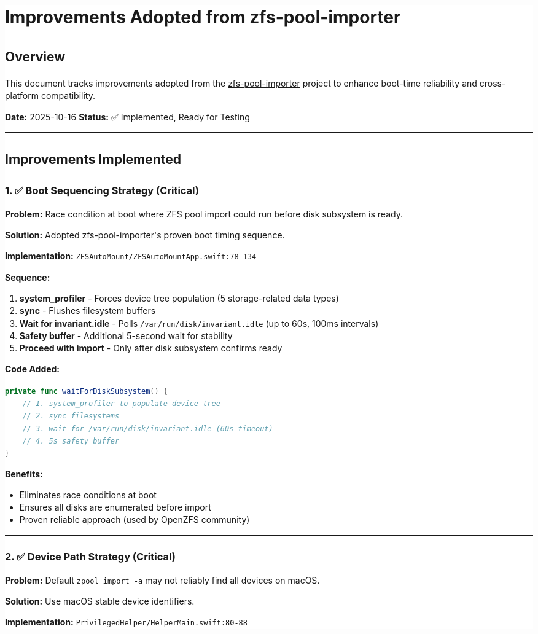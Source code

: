 # Improvements Adopted from zfs-pool-importer

## Overview

This document tracks improvements adopted from the [zfs-pool-importer](https://github.com/cbreak-black/zfs-pool-importer) project to enhance boot-time reliability and cross-platform compatibility.

**Date:** 2025-10-16
**Status:** ✅ Implemented, Ready for Testing

---

## Improvements Implemented

### 1. ✅ Boot Sequencing Strategy (Critical)

**Problem:** Race condition at boot where ZFS pool import could run before disk subsystem is ready.

**Solution:** Adopted zfs-pool-importer's proven boot timing sequence.

**Implementation:** `ZFSAutoMount/ZFSAutoMountApp.swift:78-134`

**Sequence:**
1. **system_profiler** - Forces device tree population (5 storage-related data types)
2. **sync** - Flushes filesystem buffers
3. **Wait for invariant.idle** - Polls `/var/run/disk/invariant.idle` (up to 60s, 100ms intervals)
4. **Safety buffer** - Additional 5-second wait for stability
5. **Proceed with import** - Only after disk subsystem confirms ready

**Code Added:**
```swift
private func waitForDiskSubsystem() {
    // 1. system_profiler to populate device tree
    // 2. sync filesystems
    // 3. wait for /var/run/disk/invariant.idle (60s timeout)
    // 4. 5s safety buffer
}
```

**Benefits:**
- Eliminates race conditions at boot
- Ensures all disks are enumerated before import
- Proven reliable approach (used by OpenZFS community)

---

### 2. ✅ Device Path Strategy (Critical)

**Problem:** Default `zpool import -a` may not reliably find all devices on macOS.

**Solution:** Use macOS stable device identifiers.

**Implementation:** `PrivilegedHelper/HelperMain.swift:80-88`
